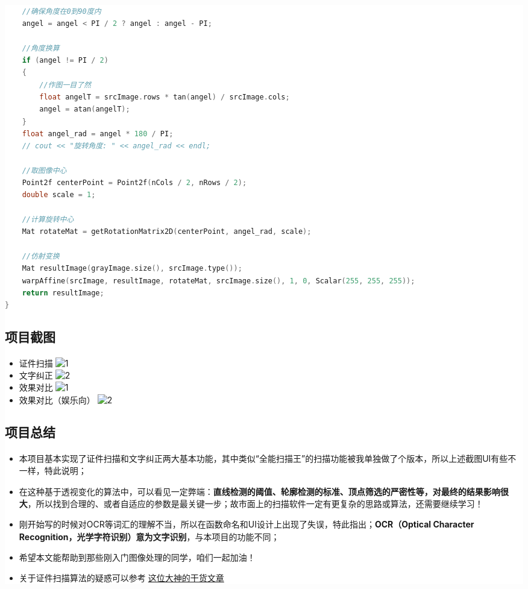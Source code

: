 ```cpp
	//确保角度在0到90度内
	angel = angel < PI / 2 ? angel : angel - PI;

	//角度换算
	if (angel != PI / 2)
	{
		//作图一目了然
		float angelT = srcImage.rows * tan(angel) / srcImage.cols;
		angel = atan(angelT);
	}
	float angel_rad = angel * 180 / PI;
	// cout << "旋转角度: " << angel_rad << endl;

	//取图像中心
	Point2f centerPoint = Point2f(nCols / 2, nRows / 2);
	double scale = 1;

	//计算旋转中心
	Mat rotateMat = getRotationMatrix2D(centerPoint, angel_rad, scale);

	//仿射变换
	Mat resultImage(grayImage.size(), srcImage.type());
	warpAffine(srcImage, resultImage, rotateMat, srcImage.size(), 1, 0, Scalar(255, 255, 255));
	return resultImage;
}
```
## 项目截图
- 证件扫描
![1](https://img-blog.csdnimg.cn/20200205220144815.jpg?x-oss-process=image/watermark,type_ZmFuZ3poZW5naGVpdGk,shadow_10,text_aHR0cHM6Ly9ibG9nLmNzZG4ubmV0L2NsZWFubGlp,size_16,color_FFFFFF,t_70)
- 文字纠正
![2](https://img-blog.csdnimg.cn/20200205220228911.png?x-oss-process=image/watermark,type_ZmFuZ3poZW5naGVpdGk,shadow_10,text_aHR0cHM6Ly9ibG9nLmNzZG4ubmV0L2NsZWFubGlp,size_16,color_FFFFFF,t_70)
- 效果对比
![1](https://img-blog.csdnimg.cn/20200205220303528.png?x-oss-process=image/watermark,type_ZmFuZ3poZW5naGVpdGk,shadow_10,text_aHR0cHM6Ly9ibG9nLmNzZG4ubmV0L2NsZWFubGlp,size_16,color_FFFFFF,t_70)
- 效果对比（娱乐向）
![2](https://img-blog.csdnimg.cn/20200205220424446.png?x-oss-process=image/watermark,type_ZmFuZ3poZW5naGVpdGk,shadow_10,text_aHR0cHM6Ly9ibG9nLmNzZG4ubmV0L2NsZWFubGlp,size_16,color_FFFFFF,t_70)

## 项目总结
- 本项目基本实现了证件扫描和文字纠正两大基本功能，其中类似“全能扫描王”的扫描功能被我单独做了个版本，所以上述截图UI有些不一样，特此说明；
- 在这种基于透视变化的算法中，可以看见一定弊端：**直线检测的阈值、轮廓检测的标准、顶点筛选的严密性等，对最终的结果影响很大**，所以找到合理的、或者自适应的参数是最关键一步；故市面上的扫描软件一定有更复杂的思路或算法，还需要继续学习！
- 刚开始写的时候对OCR等词汇的理解不当，所以在函数命名和UI设计上出现了失误，特此指出；**OCR（Optical Character Recognition，光学字符识别）意为文字识别**，与本项目的功能不同；
- 希望本文能帮助到那些刚入门图像处理的同学，咱们一起加油！

- 关于证件扫描算法的疑惑可以参考 [这位大神的干货文章](https://www.cnblogs.com/skyfsm/p/7324346.html)